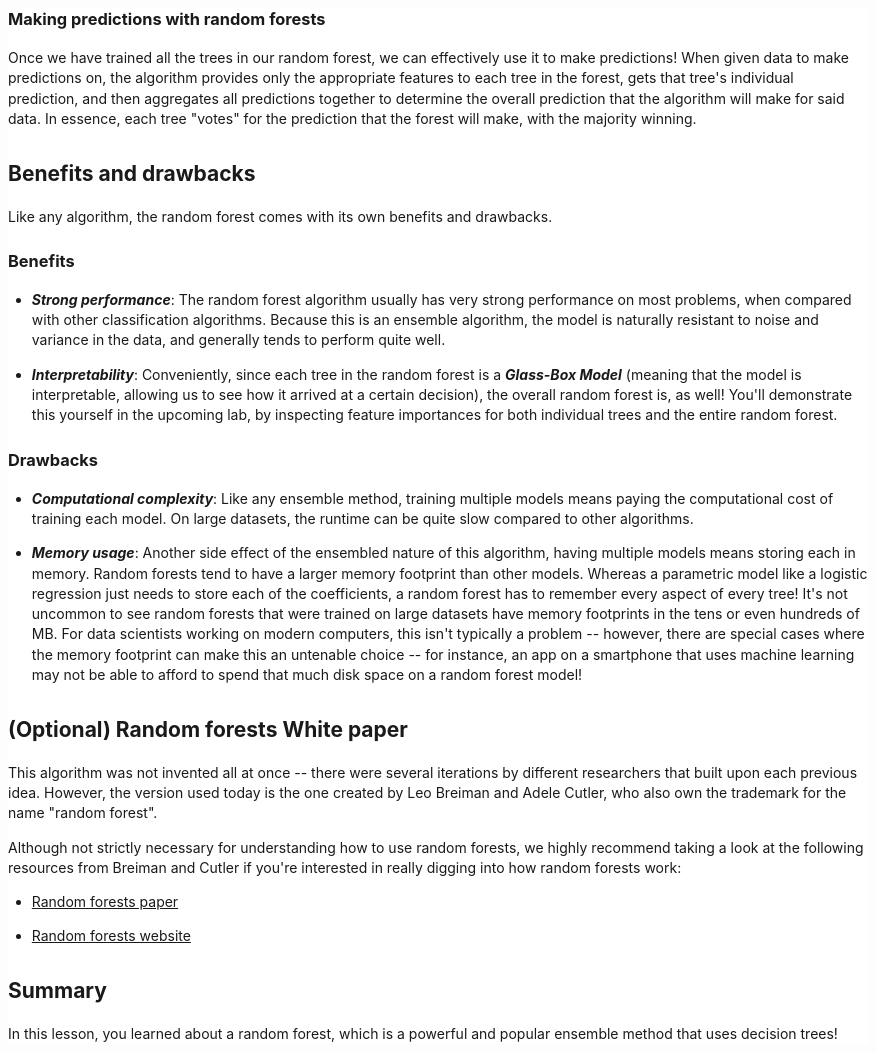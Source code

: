 ### Making predictions with random forests

Once we have trained all the trees in our random forest, we can effectively use it to make predictions! When given data to make predictions on, the algorithm provides only the appropriate features to each tree in the forest, gets that tree's individual prediction, and then aggregates all predictions together to determine the overall prediction that the algorithm will make for said data. In essence, each tree "votes" for the prediction that the forest will make, with the majority winning. 

## Benefits and drawbacks

Like any algorithm, the random forest comes with its own benefits and drawbacks. 

### Benefits

* **_Strong performance_**: The random forest algorithm usually has very strong performance on most problems, when compared with other classification algorithms. Because this is an ensemble algorithm, the model is naturally resistant to noise and variance in the data, and generally tends to perform quite well. 

* **_Interpretability_**:  Conveniently, since each tree in the random forest is a **_Glass-Box Model_** (meaning that the model is interpretable, allowing us to see how it arrived at a certain decision), the overall random forest is, as well! You'll demonstrate this yourself in the upcoming lab, by inspecting feature importances for both individual trees and the entire random forest. 

### Drawbacks

* **_Computational complexity_**: Like any ensemble method, training multiple models means paying the computational cost of training each model. On large datasets, the runtime can be quite slow compared to other algorithms.

* **_Memory usage_**: Another side effect of the ensembled nature of this algorithm, having multiple models means storing each in memory. Random forests tend to have a larger memory footprint than other models. Whereas a parametric model like a logistic regression just needs to store each of the coefficients, a random forest has to remember every aspect of every tree! It's not uncommon to see random forests that were trained on large datasets have memory footprints in the tens or even hundreds of MB. For data scientists working on modern computers, this isn't typically a problem -- however, there are special cases where the memory footprint can make this an untenable choice -- for instance, an app on a smartphone that uses machine learning may not be able to afford to spend that much disk space on a random forest model!


## (Optional) Random forests White paper

This algorithm was not invented all at once -- there were several iterations by different researchers that built upon each previous idea. However, the version used today is the one created by Leo Breiman and Adele Cutler, who also own the trademark for the name "random forest". 

Although not strictly necessary for understanding how to use random forests, we highly recommend taking a look at the following resources from Breiman and Cutler if you're interested in really digging into how random forests work:

- [Random forests paper](https://www.stat.berkeley.edu/~breiman/randomforest2001.pdf)

- [Random forests website](https://www.stat.berkeley.edu/~breiman/RandomForests/cc_home.htm)

## Summary

In this lesson, you learned about a random forest, which is a powerful and popular ensemble method that uses decision trees!
